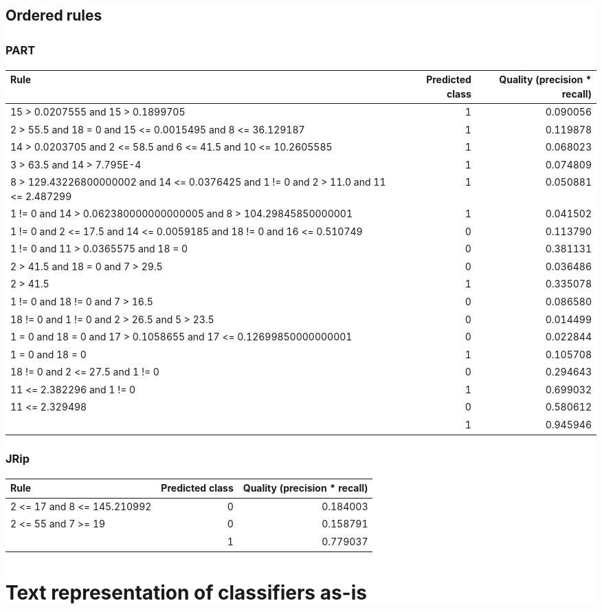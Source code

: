 ## Ordered rules

### PART

| Rule | Predicted class | Quality (precision * recall) |
|:----|----:|----:|
| 15 > 0.0207555 and 15 > 0.1899705 | 1 | 0.090056 |
| 2 > 55.5 and 18 = 0 and 15 <= 0.0015495 and 8 <= 36.129187 | 1 | 0.119878 |
| 14 > 0.0203705 and 2 <= 58.5 and 6 <= 41.5 and 10 <= 10.2605585 | 1 | 0.068023 |
| 3 > 63.5 and 14 > 7.795E-4 | 1 | 0.074809 |
| 8 > 129.43226800000002 and 14 <= 0.0376425 and 1 != 0 and 2 > 11.0 and 11 <= 2.487299 | 1 | 0.050881 |
| 1 != 0 and 14 > 0.062380000000000005 and 8 > 104.29845850000001 | 1 | 0.041502 |
| 1 != 0 and 2 <= 17.5 and 14 <= 0.0059185 and 18 != 0 and 16 <= 0.510749 | 0 | 0.113790 |
| 1 != 0 and 11 > 0.0365575 and 18 = 0 | 0 | 0.381131 |
| 2 > 41.5 and 18 = 0 and 7 > 29.5 | 0 | 0.036486 |
| 2 > 41.5 | 1 | 0.335078 |
| 1 != 0 and 18 != 0 and 7 > 16.5 | 0 | 0.086580 |
| 18 != 0 and 1 != 0 and 2 > 26.5 and 5 > 23.5 | 0 | 0.014499 |
| 1 = 0 and 18 = 0 and 17 > 0.1058655 and 17 <= 0.12699850000000001 | 0 | 0.022844 |
| 1 = 0 and 18 = 0 | 1 | 0.105708 |
| 18 != 0 and 2 <= 27.5 and 1 != 0 | 0 | 0.294643 |
| 11 <= 2.382296 and 1 != 0 | 1 | 0.699032 |
| 11 <= 2.329498 | 0 | 0.580612 |
|  | 1 | 0.945946 |


### JRip

| Rule | Predicted class | Quality (precision * recall) |
|:----|----:|----:|
| 2 <= 17 and 8 <= 145.210992 | 0 | 0.184003 |
| 2 <= 55 and 7 >= 19 | 0 | 0.158791 |
|  | 1 | 0.779037 |


# Text representation of classifiers as-is
